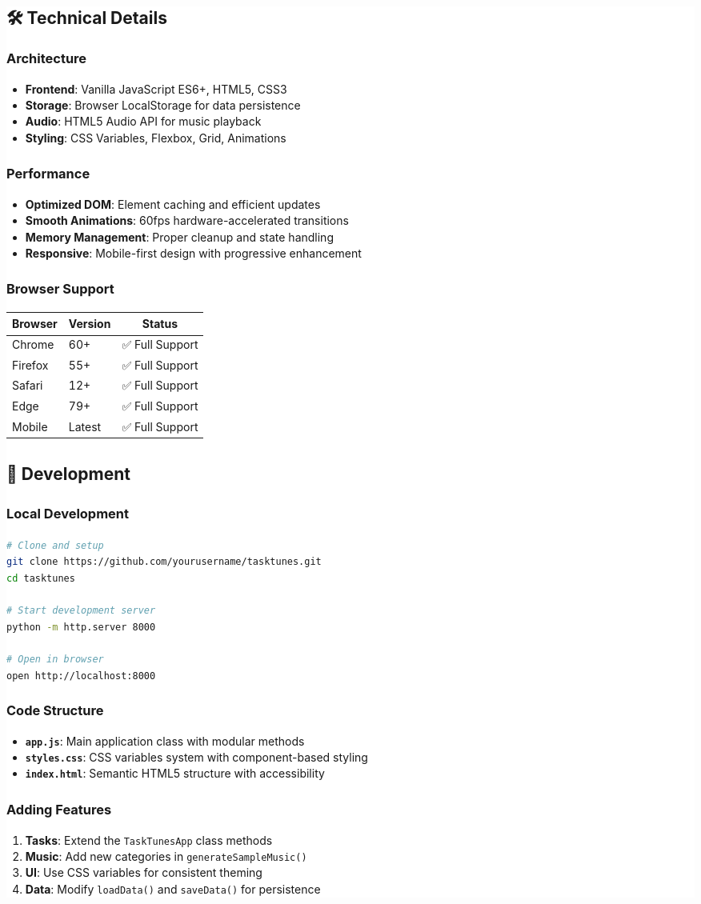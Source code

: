 ## 🛠 Technical Details

### Architecture
- **Frontend**: Vanilla JavaScript ES6+, HTML5, CSS3
- **Storage**: Browser LocalStorage for data persistence
- **Audio**: HTML5 Audio API for music playback
- **Styling**: CSS Variables, Flexbox, Grid, Animations

### Performance
- **Optimized DOM**: Element caching and efficient updates
- **Smooth Animations**: 60fps hardware-accelerated transitions
- **Memory Management**: Proper cleanup and state handling
- **Responsive**: Mobile-first design with progressive enhancement

### Browser Support
| Browser | Version | Status |
|---------|---------|--------|
| Chrome | 60+ | ✅ Full Support |
| Firefox | 55+ | ✅ Full Support |
| Safari | 12+ | ✅ Full Support |
| Edge | 79+ | ✅ Full Support |
| Mobile | Latest | ✅ Full Support |

## 🔧 Development

### Local Development
```bash
# Clone and setup
git clone https://github.com/yourusername/tasktunes.git
cd tasktunes

# Start development server
python -m http.server 8000

# Open in browser
open http://localhost:8000
```

### Code Structure
- **`app.js`**: Main application class with modular methods
- **`styles.css`**: CSS variables system with component-based styling
- **`index.html`**: Semantic HTML5 structure with accessibility

### Adding Features
1. **Tasks**: Extend the `TaskTunesApp` class methods
2. **Music**: Add new categories in `generateSampleMusic()`
3. **UI**: Use CSS variables for consistent theming
4. **Data**: Modify `loadData()` and `saveData()` for persistence
